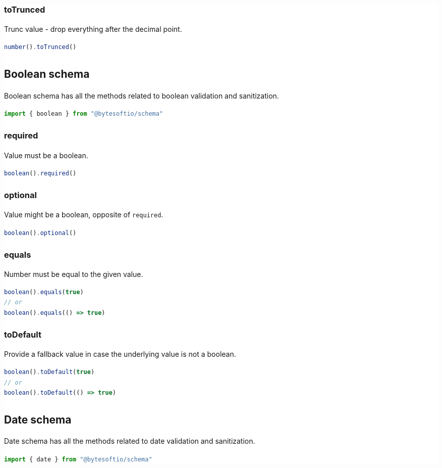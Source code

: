 ### toTrunced

Trunc value - drop everything after the decimal point. 

```ts
number().toTrunced()
```

## Boolean schema

Boolean schema has all the methods related to boolean validation and sanitization.

```ts
import { boolean } from "@bytesoftio/schema"
```

### required

Value must be a boolean.

```ts
boolean().required()
```

### optional

Value might be a boolean, opposite of `required`.

```ts
boolean().optional()
```

### equals

Number must be equal to the given value.

```ts
boolean().equals(true)
// or
boolean().equals(() => true)
```

### toDefault

Provide a fallback value in case the underlying value is not a boolean.

```ts
boolean().toDefault(true)
// or
boolean().toDefault(() => true)
```

## Date schema

Date schema has all the methods related to date validation and sanitization.

```ts
import { date } from "@bytesoftio/schema"
```
